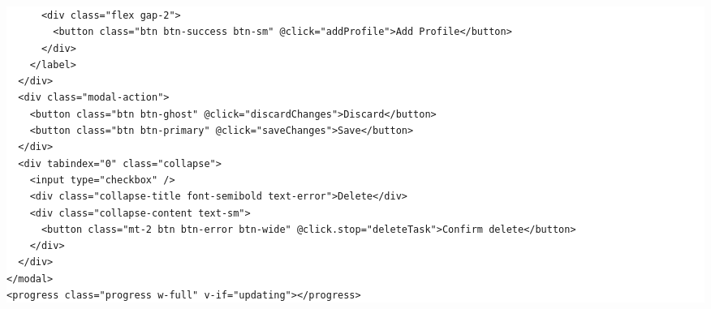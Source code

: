           <div class="flex gap-2">
            <button class="btn btn-success btn-sm" @click="addProfile">Add Profile</button>
          </div>
        </label>
      </div>
      <div class="modal-action">
        <button class="btn btn-ghost" @click="discardChanges">Discard</button>
        <button class="btn btn-primary" @click="saveChanges">Save</button>
      </div>
      <div tabindex="0" class="collapse">
        <input type="checkbox" />
        <div class="collapse-title font-semibold text-error">Delete</div>
        <div class="collapse-content text-sm">
          <button class="mt-2 btn btn-error btn-wide" @click.stop="deleteTask">Confirm delete</button>
        </div>
      </div>
    </modal>
    <progress class="progress w-full" v-if="updating"></progress>
  </div>
</template>
<script>
export default {
  props: ['task'],
  data() {
    return {
      isSettingsModalOpen: false,
      taskData: {
        name: this.task.name,
        board: '',
        column: '',
        profiles: []
      },
      badgeColor: {
        task: "primary",
        chat: "accent"
      }
    }
  },
  computed: {
    image() {
      let image = this.task.messages?.find(m => m.images.length)?.images[0]
      return image ? JSON.parse(image) : null
    },
    isToday() {
      const updatedAt = this.task.updated_at
      return moment(0, "HH").diff(updatedAt, "days") === 0
    },
    formattedDate() {
      const updatedAt = this.task.updated_at
      return this.isToday ? moment(updatedAt).format('HH:mm:ss') : moment(updatedAt).format('YYYY-MM-DD hh:mm:ss')
    },
    subTasks() {
      return this.$storex.projects.allChats.filter(c => c.parent_id === this.task.id)
        .sort((a, b) => (a.updated_at || a.created_at) > (b.updated_at || b.created_at) ? -1 : 1)
    },
    chatProject() {
      return this.$projects.allProjects.find(p => p.project_id === this.task.project_id && p.project_id !== this.$project.project_id)
    },
    parentChat() {
      return this.$projects.chats[this.task.parent_id]
    },
    updating() {